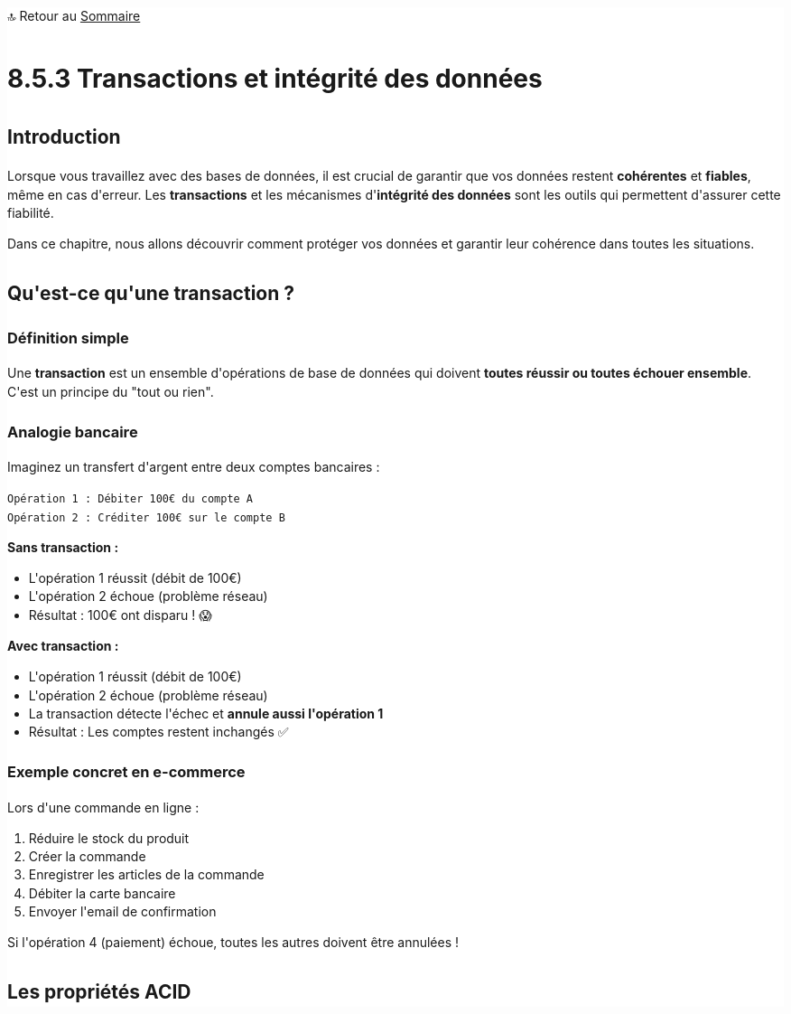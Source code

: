 🔝 Retour au [Sommaire](/SOMMAIRE.md)

# 8.5.3 Transactions et intégrité des données

## Introduction

Lorsque vous travaillez avec des bases de données, il est crucial de garantir que vos données restent **cohérentes** et **fiables**, même en cas d'erreur. Les **transactions** et les mécanismes d'**intégrité des données** sont les outils qui permettent d'assurer cette fiabilité.

Dans ce chapitre, nous allons découvrir comment protéger vos données et garantir leur cohérence dans toutes les situations.

## Qu'est-ce qu'une transaction ?

### Définition simple

Une **transaction** est un ensemble d'opérations de base de données qui doivent **toutes réussir ou toutes échouer ensemble**. C'est un principe du "tout ou rien".

### Analogie bancaire

Imaginez un transfert d'argent entre deux comptes bancaires :

```
Opération 1 : Débiter 100€ du compte A
Opération 2 : Créditer 100€ sur le compte B
```

**Sans transaction :**
- L'opération 1 réussit (débit de 100€)
- L'opération 2 échoue (problème réseau)
- Résultat : 100€ ont disparu ! 😱

**Avec transaction :**
- L'opération 1 réussit (débit de 100€)
- L'opération 2 échoue (problème réseau)
- La transaction détecte l'échec et **annule aussi l'opération 1**
- Résultat : Les comptes restent inchangés ✅

### Exemple concret en e-commerce

Lors d'une commande en ligne :

1. Réduire le stock du produit
2. Créer la commande
3. Enregistrer les articles de la commande
4. Débiter la carte bancaire
5. Envoyer l'email de confirmation

Si l'opération 4 (paiement) échoue, toutes les autres doivent être annulées !

## Les propriétés ACID
